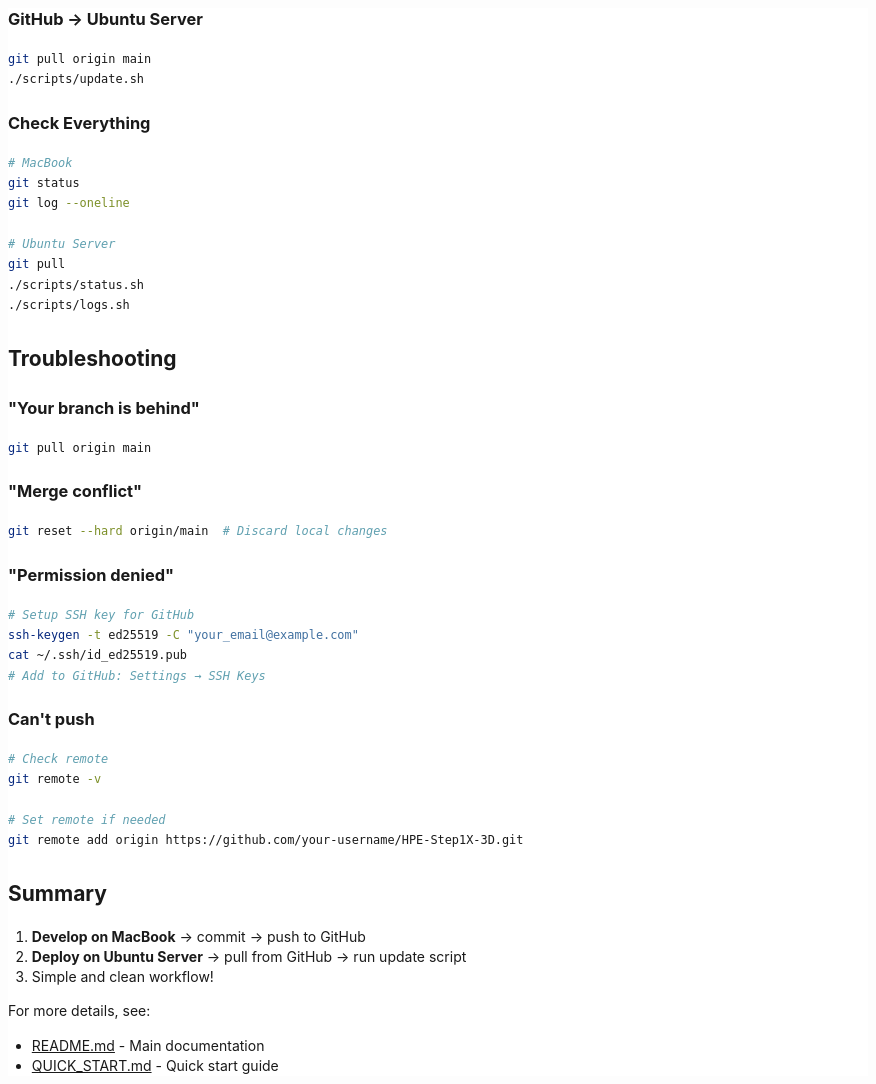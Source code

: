 ### GitHub → Ubuntu Server
```bash
git pull origin main
./scripts/update.sh
```

### Check Everything
```bash
# MacBook
git status
git log --oneline

# Ubuntu Server
git pull
./scripts/status.sh
./scripts/logs.sh
```

## Troubleshooting

### "Your branch is behind"
```bash
git pull origin main
```

### "Merge conflict"
```bash
git reset --hard origin/main  # Discard local changes
```

### "Permission denied"
```bash
# Setup SSH key for GitHub
ssh-keygen -t ed25519 -C "your_email@example.com"
cat ~/.ssh/id_ed25519.pub
# Add to GitHub: Settings → SSH Keys
```

### Can't push
```bash
# Check remote
git remote -v

# Set remote if needed
git remote add origin https://github.com/your-username/HPE-Step1X-3D.git
```

## Summary

1. **Develop on MacBook** → commit → push to GitHub
2. **Deploy on Ubuntu Server** → pull from GitHub → run update script
3. Simple and clean workflow!

For more details, see:
- [README.md](README.md) - Main documentation
- [QUICK_START.md](QUICK_START.md) - Quick start guide
